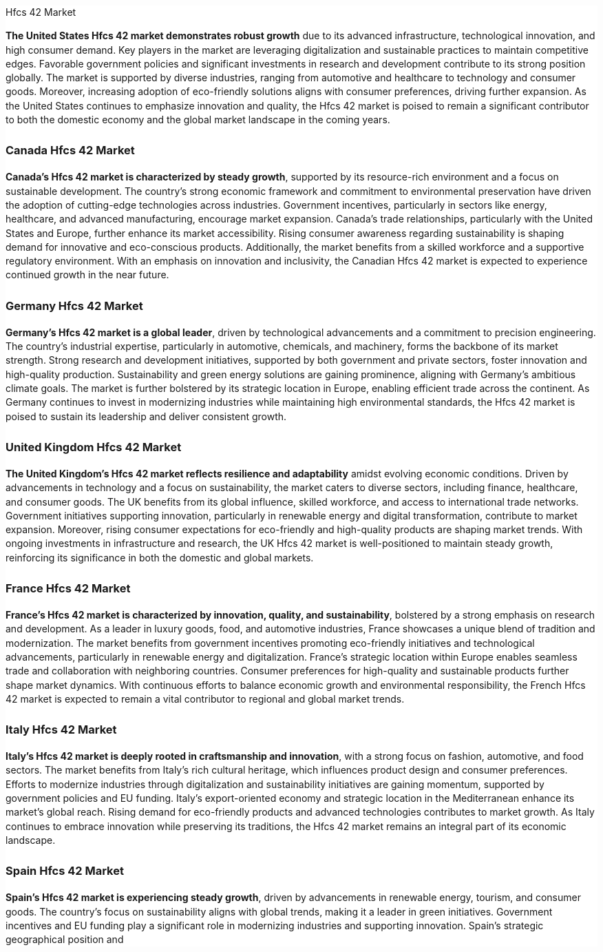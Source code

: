 Hfcs 42 Market</strong></h3><p><strong>The United States Hfcs 42 market demonstrates robust growth</strong> due to its advanced infrastructure, technological innovation, and high consumer demand. Key players in the market are leveraging digitalization and sustainable practices to maintain competitive edges. Favorable government policies and significant investments in research and development contribute to its strong position globally. The market is supported by diverse industries, ranging from automotive and healthcare to technology and consumer goods. Moreover, increasing adoption of eco-friendly solutions aligns with consumer preferences, driving further expansion. As the United States continues to emphasize innovation and quality, the Hfcs 42 market is poised to remain a significant contributor to both the domestic economy and the global market landscape in the coming years.</p><h3><strong>Canada Hfcs 42 Market</strong></h3><p><strong>Canada&rsquo;s Hfcs 42 market is characterized by steady growth</strong>, supported by its resource-rich environment and a focus on sustainable development. The country&rsquo;s strong economic framework and commitment to environmental preservation have driven the adoption of cutting-edge technologies across industries. Government incentives, particularly in sectors like energy, healthcare, and advanced manufacturing, encourage market expansion. Canada&rsquo;s trade relationships, particularly with the United States and Europe, further enhance its market accessibility. Rising consumer awareness regarding sustainability is shaping demand for innovative and eco-conscious products. Additionally, the market benefits from a skilled workforce and a supportive regulatory environment. With an emphasis on innovation and inclusivity, the Canadian Hfcs 42 market is expected to experience continued growth in the near future.</p><h3><strong>Germany Hfcs 42 Market</strong></h3><p><strong>Germany&rsquo;s Hfcs 42 market is a global leader</strong>, driven by technological advancements and a commitment to precision engineering. The country&rsquo;s industrial expertise, particularly in automotive, chemicals, and machinery, forms the backbone of its market strength. Strong research and development initiatives, supported by both government and private sectors, foster innovation and high-quality production. Sustainability and green energy solutions are gaining prominence, aligning with Germany&rsquo;s ambitious climate goals. The market is further bolstered by its strategic location in Europe, enabling efficient trade across the continent. As Germany continues to invest in modernizing industries while maintaining high environmental standards, the Hfcs 42 market is poised to sustain its leadership and deliver consistent growth.</p><h3><strong>United Kingdom Hfcs 42 Market</strong></h3><p><strong>The United Kingdom&rsquo;s Hfcs 42 market reflects resilience and adaptability</strong> amidst evolving economic conditions. Driven by advancements in technology and a focus on sustainability, the market caters to diverse sectors, including finance, healthcare, and consumer goods. The UK benefits from its global influence, skilled workforce, and access to international trade networks. Government initiatives supporting innovation, particularly in renewable energy and digital transformation, contribute to market expansion. Moreover, rising consumer expectations for eco-friendly and high-quality products are shaping market trends. With ongoing investments in infrastructure and research, the UK Hfcs 42 market is well-positioned to maintain steady growth, reinforcing its significance in both the domestic and global markets.</p><h3><strong>France Hfcs 42 Market</strong></h3><p><strong>France&rsquo;s Hfcs 42 market is characterized by innovation, quality, and sustainability</strong>, bolstered by a strong emphasis on research and development. As a leader in luxury goods, food, and automotive industries, France showcases a unique blend of tradition and modernization. The market benefits from government incentives promoting eco-friendly initiatives and technological advancements, particularly in renewable energy and digitalization. France&rsquo;s strategic location within Europe enables seamless trade and collaboration with neighboring countries. Consumer preferences for high-quality and sustainable products further shape market dynamics. With continuous efforts to balance economic growth and environmental responsibility, the French Hfcs 42 market is expected to remain a vital contributor to regional and global market trends.</p><h3><strong>Italy Hfcs 42 Market</strong></h3><p><strong>Italy&rsquo;s Hfcs 42 market is deeply rooted in craftsmanship and innovation</strong>, with a strong focus on fashion, automotive, and food sectors. The market benefits from Italy&rsquo;s rich cultural heritage, which influences product design and consumer preferences. Efforts to modernize industries through digitalization and sustainability initiatives are gaining momentum, supported by government policies and EU funding. Italy&rsquo;s export-oriented economy and strategic location in the Mediterranean enhance its market&rsquo;s global reach. Rising demand for eco-friendly products and advanced technologies contributes to market growth. As Italy continues to embrace innovation while preserving its traditions, the Hfcs 42 market remains an integral part of its economic landscape.</p><h3><strong>Spain Hfcs 42 Market</strong></h3><p><strong>Spain&rsquo;s Hfcs 42 market is experiencing steady growth</strong>, driven by advancements in renewable energy, tourism, and consumer goods. The country&rsquo;s focus on sustainability aligns with global trends, making it a leader in green initiatives. Government incentives and EU funding play a significant role in modernizing industries and supporting innovation. Spain&rsquo;s strategic geographical position and